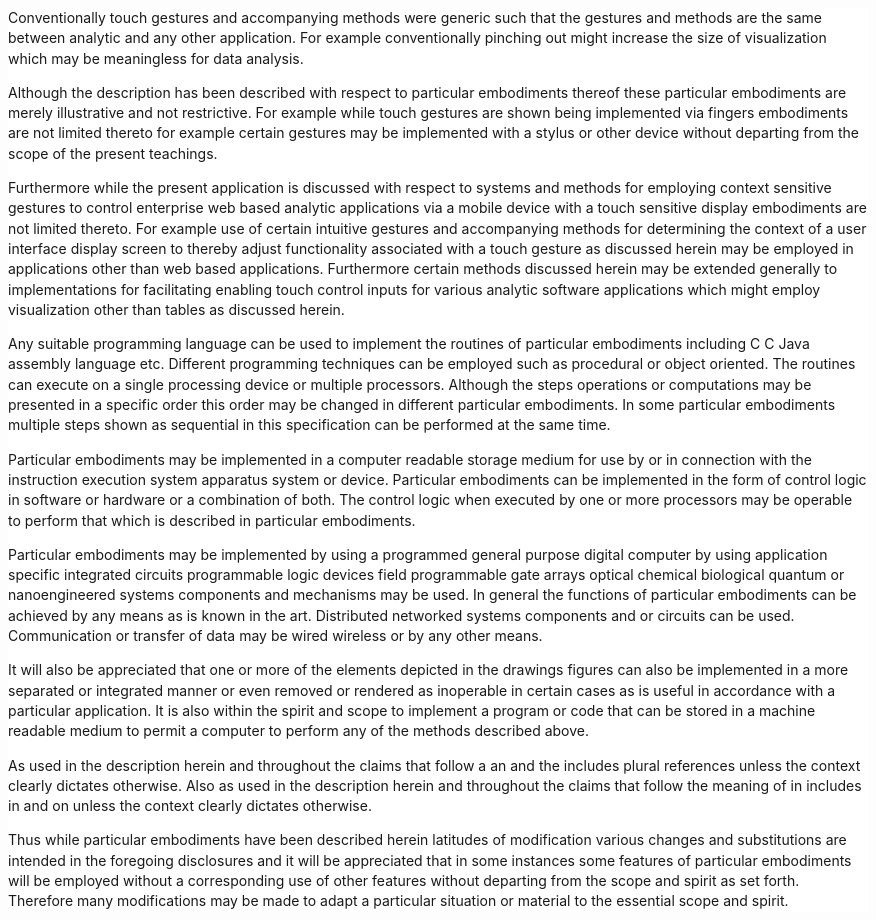 Conventionally touch gestures and accompanying methods were generic such that the gestures and methods are the same between analytic and any other application. For example conventionally pinching out might increase the size of visualization which may be meaningless for data analysis.

Although the description has been described with respect to particular embodiments thereof these particular embodiments are merely illustrative and not restrictive. For example while touch gestures are shown being implemented via fingers embodiments are not limited thereto for example certain gestures may be implemented with a stylus or other device without departing from the scope of the present teachings.

Furthermore while the present application is discussed with respect to systems and methods for employing context sensitive gestures to control enterprise web based analytic applications via a mobile device with a touch sensitive display embodiments are not limited thereto. For example use of certain intuitive gestures and accompanying methods for determining the context of a user interface display screen to thereby adjust functionality associated with a touch gesture as discussed herein may be employed in applications other than web based applications. Furthermore certain methods discussed herein may be extended generally to implementations for facilitating enabling touch control inputs for various analytic software applications which might employ visualization other than tables as discussed herein.

Any suitable programming language can be used to implement the routines of particular embodiments including C C Java assembly language etc. Different programming techniques can be employed such as procedural or object oriented. The routines can execute on a single processing device or multiple processors. Although the steps operations or computations may be presented in a specific order this order may be changed in different particular embodiments. In some particular embodiments multiple steps shown as sequential in this specification can be performed at the same time.

Particular embodiments may be implemented in a computer readable storage medium for use by or in connection with the instruction execution system apparatus system or device. Particular embodiments can be implemented in the form of control logic in software or hardware or a combination of both. The control logic when executed by one or more processors may be operable to perform that which is described in particular embodiments.

Particular embodiments may be implemented by using a programmed general purpose digital computer by using application specific integrated circuits programmable logic devices field programmable gate arrays optical chemical biological quantum or nanoengineered systems components and mechanisms may be used. In general the functions of particular embodiments can be achieved by any means as is known in the art. Distributed networked systems components and or circuits can be used. Communication or transfer of data may be wired wireless or by any other means.

It will also be appreciated that one or more of the elements depicted in the drawings figures can also be implemented in a more separated or integrated manner or even removed or rendered as inoperable in certain cases as is useful in accordance with a particular application. It is also within the spirit and scope to implement a program or code that can be stored in a machine readable medium to permit a computer to perform any of the methods described above.

As used in the description herein and throughout the claims that follow a an and the includes plural references unless the context clearly dictates otherwise. Also as used in the description herein and throughout the claims that follow the meaning of in includes in and on unless the context clearly dictates otherwise.

Thus while particular embodiments have been described herein latitudes of modification various changes and substitutions are intended in the foregoing disclosures and it will be appreciated that in some instances some features of particular embodiments will be employed without a corresponding use of other features without departing from the scope and spirit as set forth. Therefore many modifications may be made to adapt a particular situation or material to the essential scope and spirit.

